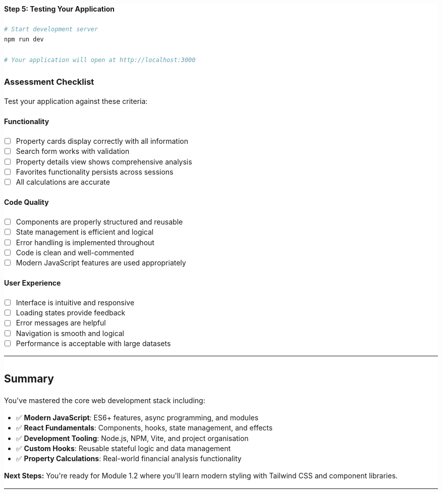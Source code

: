 #### Step 5: Testing Your Application

```bash
# Start development server
npm run dev

# Your application will open at http://localhost:3000
```

### Assessment Checklist

Test your application against these criteria:

#### **Functionality**

- [ ] Property cards display correctly with all information
- [ ] Search form works with validation
- [ ] Property details view shows comprehensive analysis
- [ ] Favorites functionality persists across sessions
- [ ] All calculations are accurate

#### **Code Quality**

- [ ] Components are properly structured and reusable
- [ ] State management is efficient and logical
- [ ] Error handling is implemented throughout
- [ ] Code is clean and well-commented
- [ ] Modern JavaScript features are used appropriately

#### **User Experience**

- [ ] Interface is intuitive and responsive
- [ ] Loading states provide feedback
- [ ] Error messages are helpful
- [ ] Navigation is smooth and logical
- [ ] Performance is acceptable with large datasets

---

## Summary

You've mastered the core web development stack including:

- ✅ **Modern JavaScript**: ES6+ features, async programming, and modules
- ✅ **React Fundamentals**: Components, hooks, state management, and effects
- ✅ **Development Tooling**: Node.js, NPM, Vite, and project organisation
- ✅ **Custom Hooks**: Reusable stateful logic and data management
- ✅ **Property Calculations**: Real-world financial analysis functionality

**Next Steps:**
You're ready for Module 1.2 where you'll learn modern styling with Tailwind CSS and component libraries.

---
